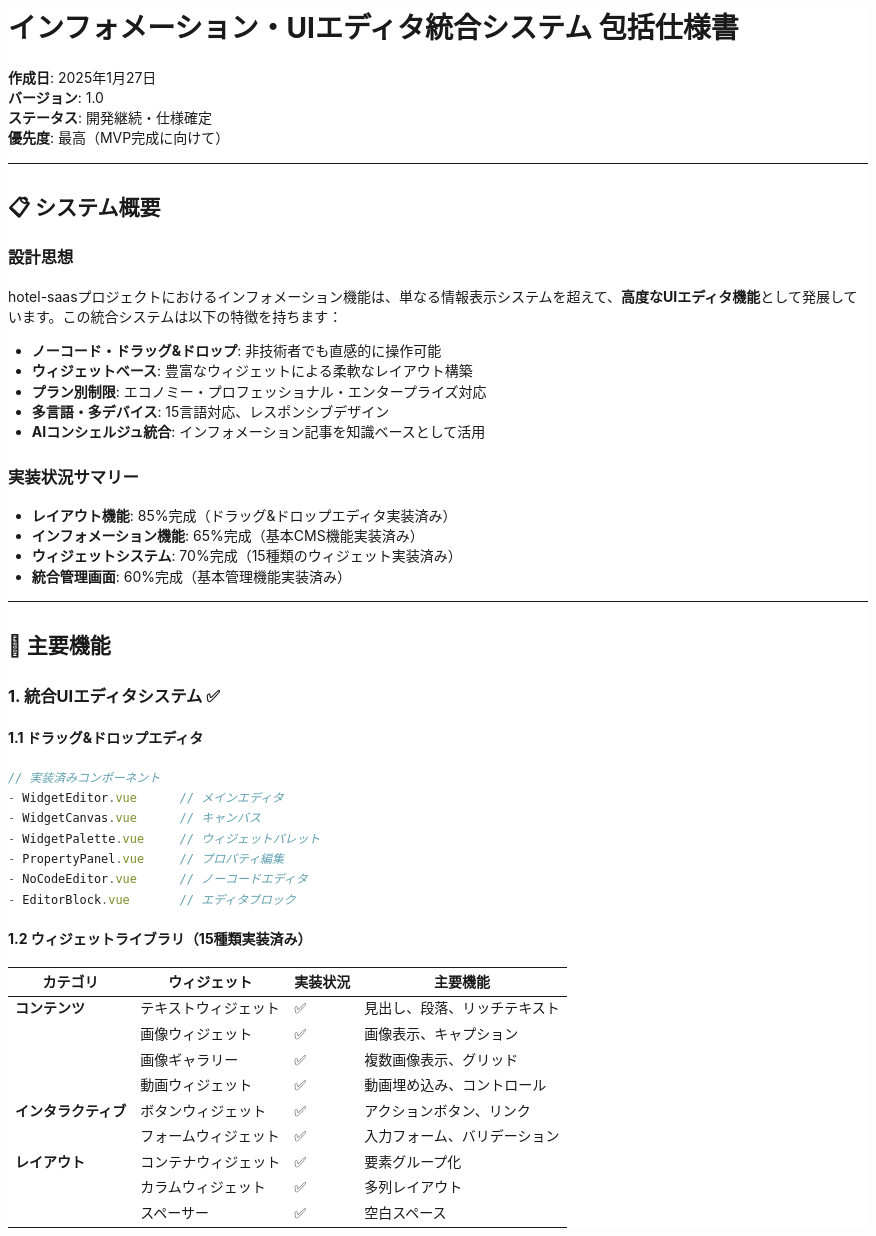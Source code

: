 # インフォメーション・UIエディタ統合システム 包括仕様書

**作成日**: 2025年1月27日  
**バージョン**: 1.0  
**ステータス**: 開発継続・仕様確定  
**優先度**: 最高（MVP完成に向けて）

---

## 📋 システム概要

### 設計思想
hotel-saasプロジェクトにおけるインフォメーション機能は、単なる情報表示システムを超えて、**高度なUIエディタ機能**として発展しています。この統合システムは以下の特徴を持ちます：

- **ノーコード・ドラッグ&ドロップ**: 非技術者でも直感的に操作可能
- **ウィジェットベース**: 豊富なウィジェットによる柔軟なレイアウト構築
- **プラン別制限**: エコノミー・プロフェッショナル・エンタープライズ対応
- **多言語・多デバイス**: 15言語対応、レスポンシブデザイン
- **AIコンシェルジュ統合**: インフォメーション記事を知識ベースとして活用

### 実装状況サマリー
- **レイアウト機能**: 85%完成（ドラッグ&ドロップエディタ実装済み）
- **インフォメーション機能**: 65%完成（基本CMS機能実装済み）
- **ウィジェットシステム**: 70%完成（15種類のウィジェット実装済み）
- **統合管理画面**: 60%完成（基本管理機能実装済み）

---

## 🎯 主要機能

### 1. 統合UIエディタシステム ✅

#### 1.1 ドラッグ&ドロップエディタ
```typescript
// 実装済みコンポーネント
- WidgetEditor.vue      // メインエディタ
- WidgetCanvas.vue      // キャンバス
- WidgetPalette.vue     // ウィジェットパレット
- PropertyPanel.vue     // プロパティ編集
- NoCodeEditor.vue      // ノーコードエディタ
- EditorBlock.vue       // エディタブロック
```

#### 1.2 ウィジェットライブラリ（15種類実装済み）
| カテゴリ | ウィジェット | 実装状況 | 主要機能 |
|----------|-------------|----------|----------|
| **コンテンツ** | テキストウィジェット | ✅ | 見出し、段落、リッチテキスト |
| | 画像ウィジェット | ✅ | 画像表示、キャプション |
| | 画像ギャラリー | ✅ | 複数画像表示、グリッド |
| | 動画ウィジェット | ✅ | 動画埋め込み、コントロール |
| **インタラクティブ** | ボタンウィジェット | ✅ | アクションボタン、リンク |
| | フォームウィジェット | ✅ | 入力フォーム、バリデーション |
| **レイアウト** | コンテナウィジェット | ✅ | 要素グループ化 |
| | カラムウィジェット | ✅ | 多列レイアウト |
| | スペーサー | ✅ | 空白スペース |